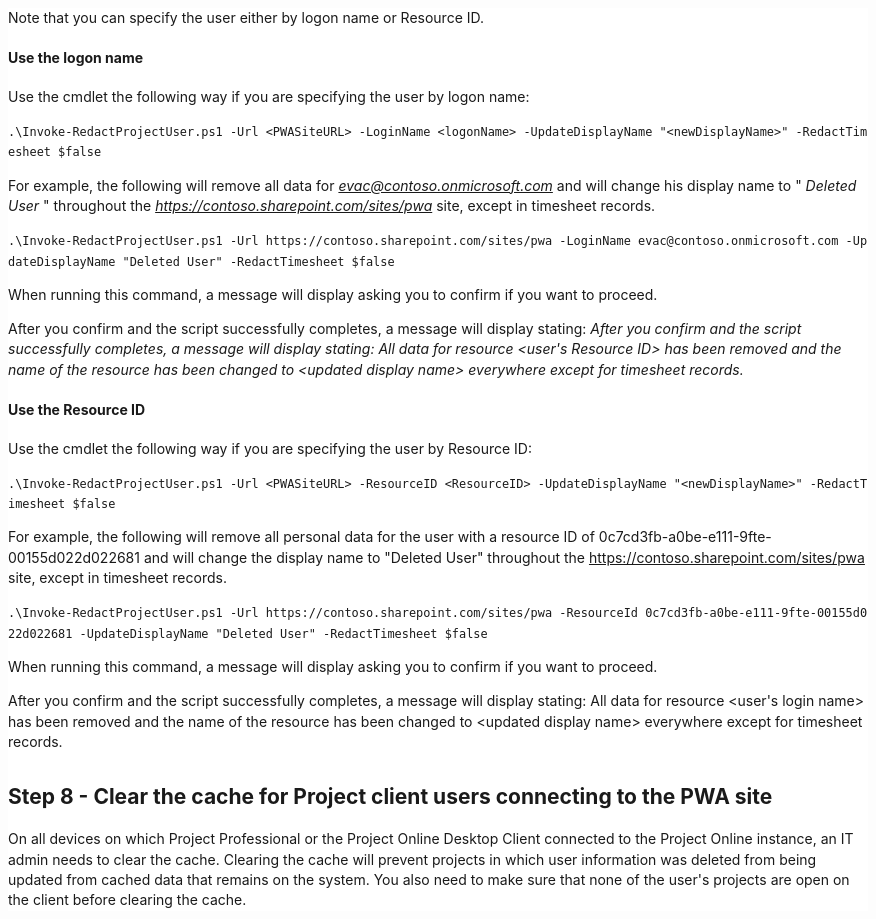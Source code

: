 Note that you can specify the user either by logon name or Resource ID.
  
#### Use the logon name

Use the cmdlet the following way if you are specifying the user by logon name:
  
```
.\Invoke-RedactProjectUser.ps1 -Url <PWASiteURL> -LoginName <logonName> -UpdateDisplayName "<newDisplayName>" -RedactTimesheet $false
```

For example, the following will remove all data for  *evac@contoso.onmicrosoft.com*  and will change his display name to "  *Deleted User*  " throughout the  *https://contoso.sharepoint.com/sites/pwa*  site, except in timesheet records. 
  
```
.\Invoke-RedactProjectUser.ps1 -Url https://contoso.sharepoint.com/sites/pwa -LoginName evac@contoso.onmicrosoft.com -UpdateDisplayName "Deleted User" -RedactTimesheet $false
```

When running this command, a message will display asking you to confirm if you want to proceed.
  
After you confirm and the script successfully completes, a message will display stating:  *After you confirm and the script successfully completes, a message will display stating: All data for resource \<user's Resource ID\> has been removed and the name of the resource has been changed to \<updated display name\> everywhere except for timesheet records.* 
  
#### Use the Resource ID

Use the cmdlet the following way if you are specifying the user by Resource ID:
  
```
.\Invoke-RedactProjectUser.ps1 -Url <PWASiteURL> -ResourceID <ResourceID> -UpdateDisplayName "<newDisplayName>" -RedactTimesheet $false
```

For example, the following will remove all personal data for the user with a resource ID of 0c7cd3fb-a0be-e111-9fte-00155d022d022681 and will change the display name to "Deleted User" throughout the https://contoso.sharepoint.com/sites/pwa site, except in timesheet records.
  
```
.\Invoke-RedactProjectUser.ps1 -Url https://contoso.sharepoint.com/sites/pwa -ResourceId 0c7cd3fb-a0be-e111-9fte-00155d022d022681 -UpdateDisplayName "Deleted User" -RedactTimesheet $false
```

When running this command, a message will display asking you to confirm if you want to proceed.
  
After you confirm and the script successfully completes, a message will display stating: All data for resource \<user's login name\> has been removed and the name of the resource has been changed to \<updated display name\> everywhere except for timesheet records.
  
## Step 8 - Clear the cache for Project client users connecting to the PWA site
<a name="step6"> </a>

On all devices on which Project Professional or the Project Online Desktop Client connected to the Project Online instance, an IT admin needs to clear the cache. Clearing the cache will prevent projects in which user information was deleted from being updated from cached data that remains on the system. You also need to make sure that none of the user's projects are open on the client before clearing the cache.
  